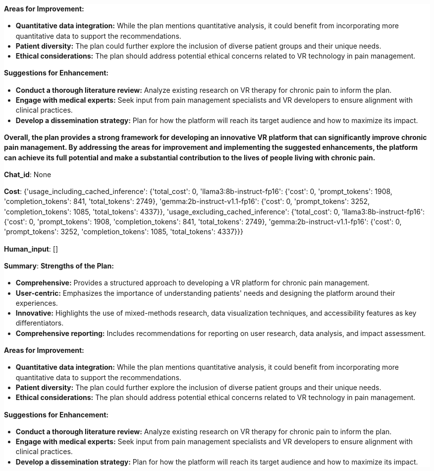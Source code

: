 **Areas for Improvement:**

- **Quantitative data integration:** While the plan mentions quantitative analysis, it could benefit from incorporating more quantitative data to support the recommendations.
- **Patient diversity:** The plan could further explore the inclusion of diverse patient groups and their unique needs.
- **Ethical considerations:** The plan should address potential ethical concerns related to VR technology in pain management.

**Suggestions for Enhancement:**

- **Conduct a thorough literature review:** Analyze existing research on VR therapy for chronic pain to inform the plan.
- **Engage with medical experts:** Seek input from pain management specialists and VR developers to ensure alignment with clinical practices.
- **Develop a dissemination strategy:** Plan for how the platform will reach its target audience and how to maximize its impact.

**Overall, the plan provides a strong framework for developing an innovative VR platform that can significantly improve chronic pain management. By addressing the areas for improvement and implementing the suggested enhancements, the platform can achieve its full potential and make a substantial contribution to the lives of people living with chronic pain.**

**Chat_id**: None

**Cost**: {'usage_including_cached_inference': {'total_cost': 0, 'llama3:8b-instruct-fp16': {'cost': 0, 'prompt_tokens': 1908, 'completion_tokens': 841, 'total_tokens': 2749}, 'gemma:2b-instruct-v1.1-fp16': {'cost': 0, 'prompt_tokens': 3252, 'completion_tokens': 1085, 'total_tokens': 4337}}, 'usage_excluding_cached_inference': {'total_cost': 0, 'llama3:8b-instruct-fp16': {'cost': 0, 'prompt_tokens': 1908, 'completion_tokens': 841, 'total_tokens': 2749}, 'gemma:2b-instruct-v1.1-fp16': {'cost': 0, 'prompt_tokens': 3252, 'completion_tokens': 1085, 'total_tokens': 4337}}}

**Human_input**: []

**Summary**: **Strengths of the Plan:**

- **Comprehensive:** Provides a structured approach to developing a VR platform for chronic pain management.
- **User-centric:** Emphasizes the importance of understanding patients' needs and designing the platform around their experiences.
- **Innovative:** Highlights the use of mixed-methods research, data visualization techniques, and accessibility features as key differentiators.
- **Comprehensive reporting:** Includes recommendations for reporting on user research, data analysis, and impact assessment.

**Areas for Improvement:**

- **Quantitative data integration:** While the plan mentions quantitative analysis, it could benefit from incorporating more quantitative data to support the recommendations.
- **Patient diversity:** The plan could further explore the inclusion of diverse patient groups and their unique needs.
- **Ethical considerations:** The plan should address potential ethical concerns related to VR technology in pain management.

**Suggestions for Enhancement:**

- **Conduct a thorough literature review:** Analyze existing research on VR therapy for chronic pain to inform the plan.
- **Engage with medical experts:** Seek input from pain management specialists and VR developers to ensure alignment with clinical practices.
- **Develop a dissemination strategy:** Plan for how the platform will reach its target audience and how to maximize its impact.
